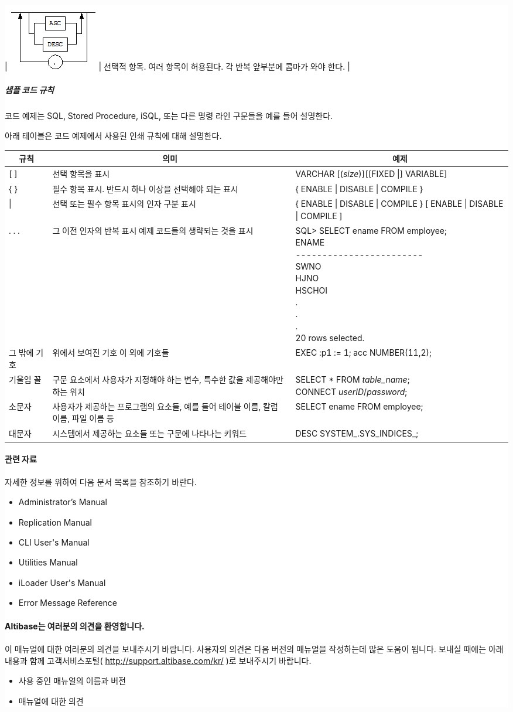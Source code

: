 | ![](media/Sharding/image020.gif) | 선택적 항목. 여러 항목이 허용된다. 각 반복 앞부분에 콤마가 와야 한다. |

##### 샘플 코드 규칙

코드 예제는 SQL, Stored Procedure, iSQL, 또는 다른 명령 라인 구문들을 예를 들어
설명한다.

아래 테이블은 코드 예제에서 사용된 인쇄 규칙에 대해 설명한다.

| 규칙         | 의미                                                         | 예제                                                         |
| ------------ | ------------------------------------------------------------ | ------------------------------------------------------------ |
| [ ]          | 선택 항목을 표시                                             | VARCHAR [(*size*)][[FIXED \|] VARIABLE]                      |
| { }          | 필수 항목 표시. 반드시 하나 이상을 선택해야 되는 표시        | { ENABLE \| DISABLE \| COMPILE }                             |
| \|           | 선택 또는 필수 항목 표시의 인자 구분 표시                    | { ENABLE \| DISABLE \| COMPILE } [ ENABLE \| DISABLE \| COMPILE ] |
| . . .        | 그 이전 인자의 반복 표시 예제 코드들의 생략되는 것을 표시    | SQL\> SELECT ename FROM employee; <br/>ENAME<br/> ------------------------<br/> SWNO<br/> HJNO<br/> HSCHOI<br/> .<br/> .<br/> . <br/>20 rows selected. |
| 그 밖에 기호 | 위에서 보여진 기호 이 외에 기호들                            | EXEC :p1 := 1; acc NUMBER(11,2);                             |
| 기울임 꼴    | 구문 요소에서 사용자가 지정해야 하는 변수, 특수한 값을 제공해야만 하는 위치 | SELECT \* FROM *table_name*;<br/> CONNECT *userID*/*password*; |
| 소문자       | 사용자가 제공하는 프로그램의 요소들, 예를 들어 테이블 이름, 칼럼 이름, 파일 이름 등 | SELECT ename FROM employee;                                  |
| 대문자       | 시스템에서 제공하는 요소들 또는 구문에 나타나는 키워드       | DESC SYSTEM_.SYS_INDICES_;                                   |

#### 관련 자료

자세한 정보를 위하여 다음 문서 목록을 참조하기 바란다.

-   Administrator’s Manual

-   Replication Manual

-   CLI User's Manual

-   Utilities Manual

-   iLoader User's Manual

-   Error Message Reference

#### Altibase는 여러분의 의견을 환영합니다.

이 매뉴얼에 대한 여러분의 의견을 보내주시기 바랍니다. 사용자의 의견은 다음
버전의 매뉴얼을 작성하는데 많은 도움이 됩니다. 보내실 때에는 아래 내용과 함께
고객서비스포털( http://support.altibase.com/kr/ )로 보내주시기 바랍니다.

-   사용 중인 매뉴얼의 이름과 버전

-   매뉴얼에 대한 의견
